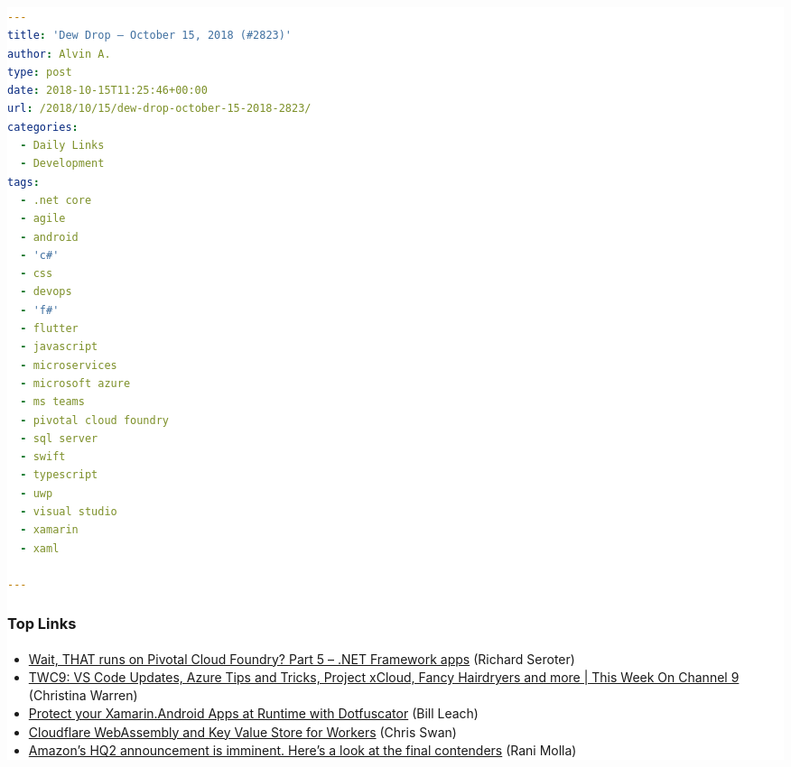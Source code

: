```yaml
---
title: 'Dew Drop – October 15, 2018 (#2823)'
author: Alvin A.
type: post
date: 2018-10-15T11:25:46+00:00
url: /2018/10/15/dew-drop-october-15-2018-2823/
categories:
  - Daily Links
  - Development
tags:
  - .net core
  - agile
  - android
  - 'c#'
  - css
  - devops
  - 'f#'
  - flutter
  - javascript
  - microservices
  - microsoft azure
  - ms teams
  - pivotal cloud foundry
  - sql server
  - swift
  - typescript
  - uwp
  - visual studio
  - xamarin
  - xaml

---
```

### <a name="top"></a>Top Links

  * <a href="https://seroter.wordpress.com/2018/10/12/wait-that-runs-on-pivotal-cloud-foundry-part-5-net-framework-apps/" target="_blank">Wait, THAT runs on Pivotal Cloud Foundry? Part 5 – .NET Framework apps</a> (Richard Seroter)
  * <a href="https://channel9.msdn.com/Shows/This+Week+On+Channel+9/TWC9-VS-Code-Updates-Azure-Tips-and-Tricks-Project-xCloud-Fancy-Hairdryers-and-mor?WT.mc_id=DX_MVP4025064" target="_blank">TWC9: VS Code Updates, Azure Tips and Tricks, Project xCloud, Fancy Hairdryers and more | This Week On Channel 9</a> (Christina Warren)
  * <a href="https://blog.xamarin.com/protect-xamarin-android-apps-dotfuscator/" target="_blank">Protect your Xamarin.Android Apps at Runtime with Dotfuscator</a> (Bill Leach)
  * <a href="https://www.infoq.com/news/2018/10/Cloudflare-Workers-WASM-KV?utm_campaign=infoq_content&utm_source=infoq&utm_medium=feed&utm_term=global" target="_blank">Cloudflare WebAssembly and Key Value Store for Workers</a> (Chris Swan)
  * <a href="https://www.recode.net/2018/10/15/17914666/amazons-hq2-announcement-is-imminent-heres-a-look-at-the-final-contenders" target="_blank">Amazon’s HQ2 announcement is imminent. Here’s a look at the final contenders</a> (Rani Molla)
